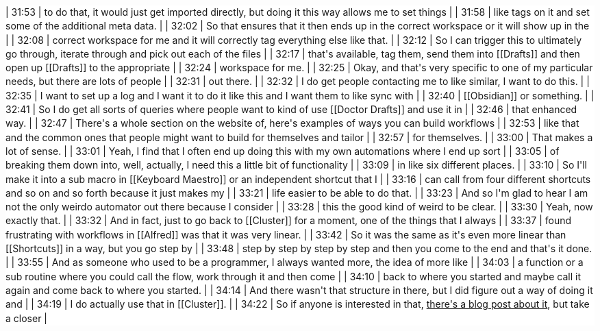| 31:53      | to do that, it would just get imported directly, but doing it this way allows me to set things          |
| 31:58      | like tags on it and set some of the additional meta data.                                                |
| 32:02      | So that ensures that it then ends up in the correct workspace or it will show up in the                 |
| 32:08      | correct workspace for me and it will correctly tag everything else like that.                           |
| 32:12      | So I can trigger this to ultimately go through, iterate through and pick out each of the files          |
| 32:17      | that's available, tag them, send them into [[Drafts]] and then open up [[Drafts]] to the appropriate            |
| 32:24      | workspace for me.                                                                                       |
| 32:25      | Okay, and that's very specific to one of my particular needs, but there are lots of people              |
| 32:31      | out there.                                                                                              |
| 32:32      | I do get people contacting me to like similar, I want to do this.                                       |
| 32:35      | I want to set up a log and I want it to do it like this and I want them to like sync with               |
| 32:40      | [[Obsidian]] or something.                                                                                  |
| 32:41      | So I do get all sorts of queries where people want to kind of use [[Doctor Drafts]] and use it in              |
| 32:46      | that enhanced way.                                                                                      |
| 32:47      | There's a whole section on the website of, here's examples of ways you can build workflows               |
| 32:53      | like that and the common ones that people might want to build for themselves and tailor                 |
| 32:57      | for themselves.                                                                                         |
| 33:00      | That makes a lot of sense.                                                                              |
| 33:01      | Yeah, I find that I often end up doing this with my own automations where I end up sort                 |
| 33:05      | of breaking them down into, well, actually, I need this a little bit of functionality                   |
| 33:09      | in like six different places.                                                                           |
| 33:10      | So I'll make it into a sub macro in [[Keyboard Maestro]] or an independent shortcut that I                  |
| 33:16      | can call from four different shortcuts and so on and so forth because it just makes my                  |
| 33:21      | life easier to be able to do that.                                                                      |
| 33:23      | And so I'm glad to hear I am not the only weirdo automator out there because I consider                 |
| 33:28      | this the good kind of weird to be clear.                                                                |
| 33:30      | Yeah, now exactly that.                                                                                 |
| 33:32      | And in fact, just to go back to [[Cluster]] for a moment, one of the things that I always                |
| 33:37      | found frustrating with workflows in [[Alfred]] was that it was very linear.                                 |
| 33:42      | So it was the same as it's even more linear than [[Shortcuts]] in a way, but you go step by                 |
| 33:48      | step by step by step by step and then you come to the end and that's it done.                           |
| 33:55      | And as someone who used to be a programmer, I always wanted more, the idea of more like               |
| 34:03      | a function or a sub routine where you could call the flow, work through it and then come                |
| 34:10      | back to where you started and maybe call it again and come back to where you started.                   |
| 34:14      | And there wasn't that structure in there, but I did figure out a way of doing it and                    |
| 34:19      | I do actually use that in [[Cluster]].                                                                      |
| 34:22      | So if anyone is interested in that, [there's a blog post about it](https://www.thoughtasylum.com/2024/02/29/pseudo-functions-in-alfred-workflows), but take a closer                   |